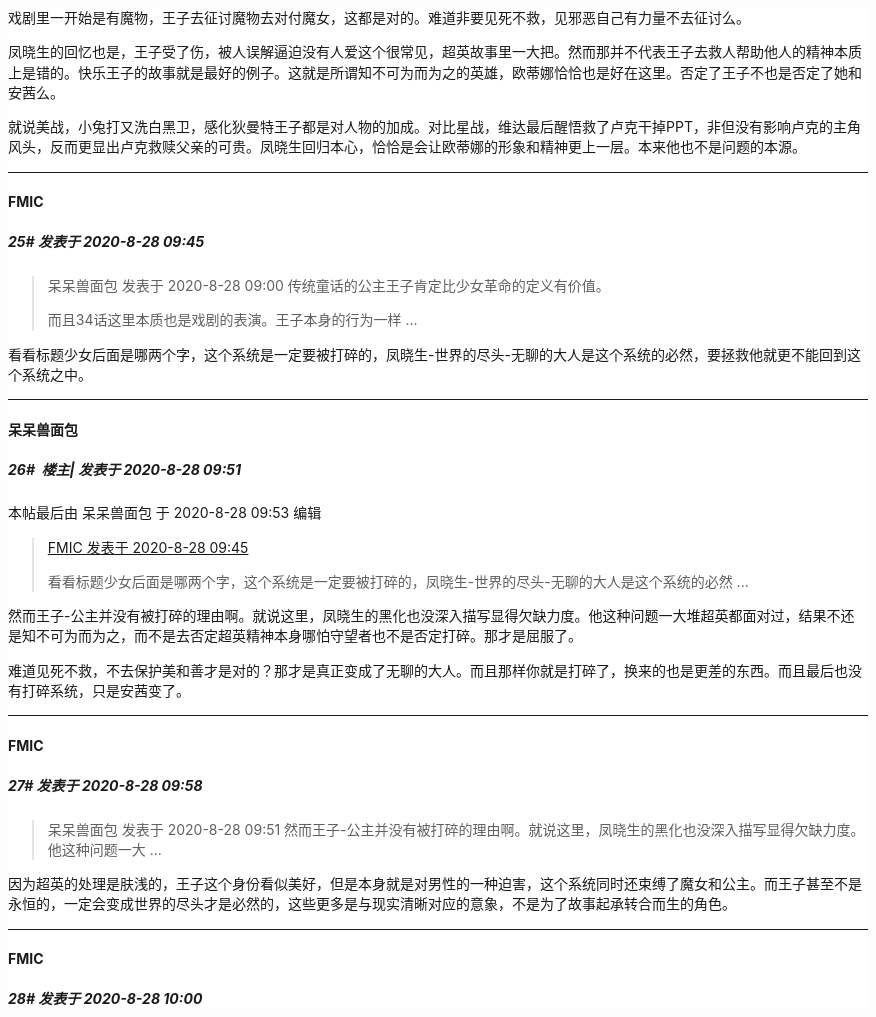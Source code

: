 
戏剧里一开始是有魔物，王子去征讨魔物去对付魔女，这都是对的。难道非要见死不救，见邪恶自己有力量不去征讨么。


凤晓生的回忆也是，王子受了伤，被人误解逼迫没有人爱这个很常见，超英故事里一大把。然而那并不代表王子去救人帮助他人的精神本质上是错的。快乐王子的故事就是最好的例子。这就是所谓知不可为而为之的英雄，欧蒂娜恰恰也是好在这里。否定了王子不也是否定了她和安茜么。


就说美战，小兔打又洗白黑卫，感化狄曼特王子都是对人物的加成。对比星战，维达最后醒悟救了卢克干掉PPT，非但没有影响卢克的主角风头，反而更显出卢克救赎父亲的可贵。凤晓生回归本心，恰恰是会让欧蒂娜的形象和精神更上一层。本来他也不是问题的本源。


-----

####  FMIC  
##### 25#       发表于 2020-8-28 09:45


<blockquote>呆呆兽面包 发表于 2020-8-28 09:00
传统童话的公主王子肯定比少女革命的定义有价值。


而且34话这里本质也是戏剧的表演。王子本身的行为一样 ...</blockquote>
看看标题少女后面是哪两个字，这个系统是一定要被打碎的，凤晓生-世界的尽头-无聊的大人是这个系统的必然，要拯救他就更不能回到这个系统之中。


-----

####  呆呆兽面包  
##### 26#         楼主| 发表于 2020-8-28 09:51


 本帖最后由 呆呆兽面包 于 2020-8-28 09:53 编辑 
<blockquote><a href="httphttps://bbs.saraba1st.com/2b/forum.php?mod=redirect&amp;goto=findpost&amp;pid=48572589&amp;ptid=1956905" target="_blank">FMIC 发表于 2020-8-28 09:45</a>

看看标题少女后面是哪两个字，这个系统是一定要被打碎的，凤晓生-世界的尽头-无聊的大人是这个系统的必然 ...</blockquote>
然而王子-公主并没有被打碎的理由啊。就说这里，凤晓生的黑化也没深入描写显得欠缺力度。他这种问题一大堆超英都面对过，结果不还是知不可为而为之，而不是去否定超英精神本身哪怕守望者也不是否定打碎。那才是屈服了。


难道见死不救，不去保护美和善才是对的？那才是真正变成了无聊的大人。而且那样你就是打碎了，换来的也是更差的东西。而且最后也没有打碎系统，只是安茜变了。


-----

####  FMIC  
##### 27#       发表于 2020-8-28 09:58


<blockquote>呆呆兽面包 发表于 2020-8-28 09:51
然而王子-公主并没有被打碎的理由啊。就说这里，凤晓生的黑化也没深入描写显得欠缺力度。他这种问题一大 ...</blockquote>
因为超英的处理是肤浅的，王子这个身份看似美好，但是本身就是对男性的一种迫害，这个系统同时还束缚了魔女和公主。而王子甚至不是永恒的，一定会变成世界的尽头才是必然的，这些更多是与现实清晰对应的意象，不是为了故事起承转合而生的角色。


-----

####  FMIC  
##### 28#       发表于 2020-8-28 10:00
